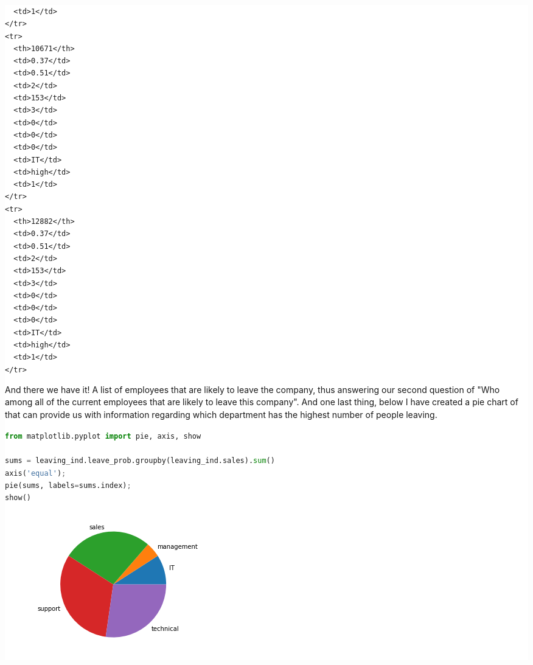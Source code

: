       <td>1</td>
    </tr>
    <tr>
      <th>10671</th>
      <td>0.37</td>
      <td>0.51</td>
      <td>2</td>
      <td>153</td>
      <td>3</td>
      <td>0</td>
      <td>0</td>
      <td>0</td>
      <td>IT</td>
      <td>high</td>
      <td>1</td>
    </tr>
    <tr>
      <th>12882</th>
      <td>0.37</td>
      <td>0.51</td>
      <td>2</td>
      <td>153</td>
      <td>3</td>
      <td>0</td>
      <td>0</td>
      <td>0</td>
      <td>IT</td>
      <td>high</td>
      <td>1</td>
    </tr>
  </tbody>
</table>
</div>



And there we have it! A list of employees that are likely to leave the company, thus answering our second question of "Who among all of the current employees that are likely to leave this company". And one last thing, below I have created a pie chart of that can provide us with information regarding which department has the highest number of people leaving.


```python
from matplotlib.pyplot import pie, axis, show

sums = leaving_ind.leave_prob.groupby(leaving_ind.sales).sum()
axis('equal');
pie(sums, labels=sums.index);
show()
```


![png](output_50_0.png)
